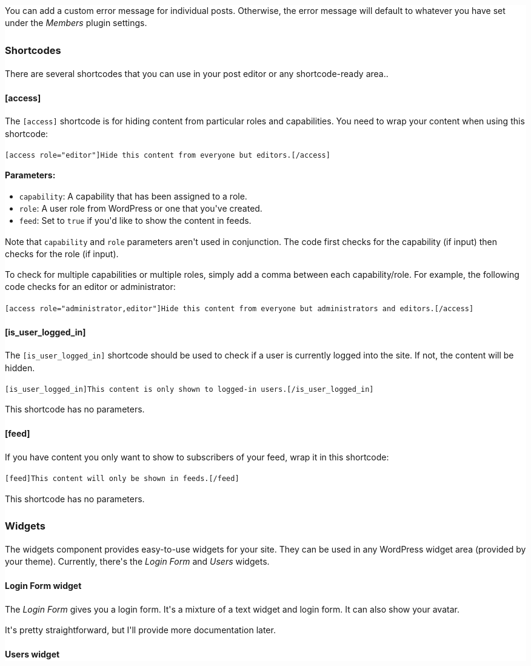 You can add a custom error message for individual posts.  Otherwise, the error message will default to whatever you have set under the *Members* plugin settings.

### Shortcodes

There are several shortcodes that you can use in your post editor or any shortcode-ready area..

#### [access]

The `[access]` shortcode is for hiding content from particular roles and capabilities.  You need to wrap your content when using this shortcode:

	[access role="editor"]Hide this content from everyone but editors.[/access]

**Parameters:**

* `capability`:  A capability that has been assigned to a role.
* `role`: A user role from WordPress or one that you've created.
* `feed`: Set to `true` if you'd like to show the content in feeds.

Note that `capability` and `role` parameters aren't used in conjunction.  The code first checks for the capability (if input) then checks for the role (if input).

To check for multiple capabilities or multiple roles, simply add a comma between each capability/role.  For example, the following code checks for an editor or administrator:

	[access role="administrator,editor"]Hide this content from everyone but administrators and editors.[/access]

#### [is_user_logged_in]

The `[is_user_logged_in]` shortcode should be used to check if a user is currently logged into the site.  If not, the content will be hidden.

	[is_user_logged_in]This content is only shown to logged-in users.[/is_user_logged_in]

This shortcode has no parameters.

#### [feed]

If you have content you only want to show to subscribers of your feed, wrap it in this shortcode:

	[feed]This content will only be shown in feeds.[/feed]

This shortcode has no parameters.

### Widgets

The widgets component provides easy-to-use widgets for your site.  They can be used in any WordPress widget area (provided by your theme).  Currently, there's the *Login Form* and *Users* widgets.

#### Login Form widget

The *Login Form* gives you a login form.  It's a mixture of a text widget and login form.  It can also show your avatar.

It's pretty straightforward, but I'll provide more documentation later.

#### Users widget
